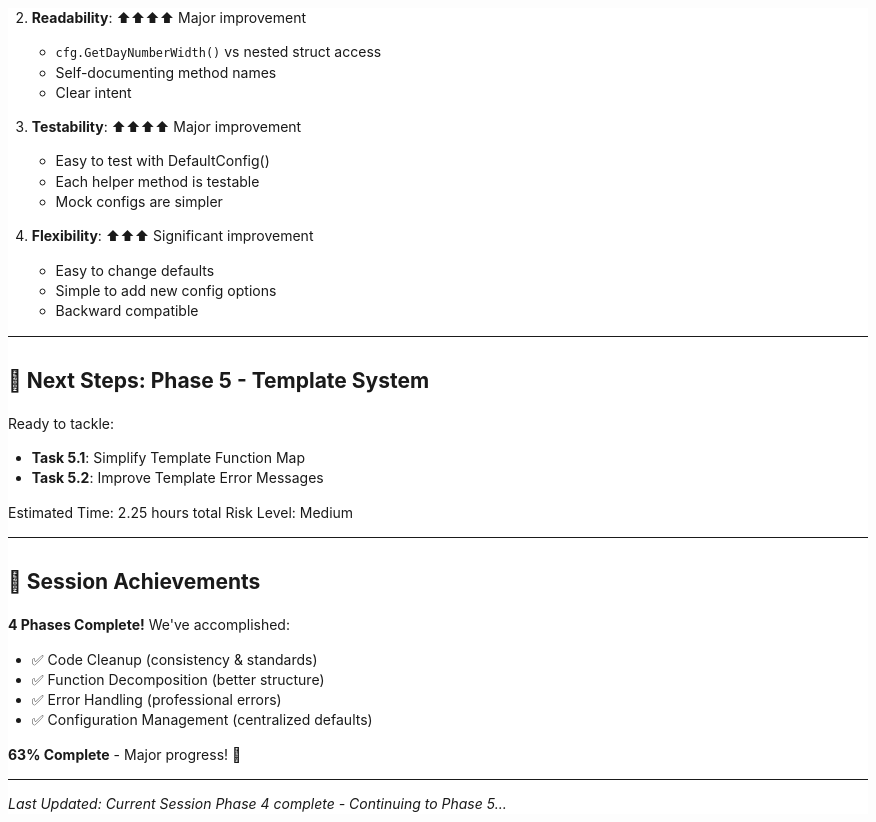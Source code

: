 2. **Readability**: ⬆️⬆️⬆️⬆️ Major improvement
   - `cfg.GetDayNumberWidth()` vs nested struct access
   - Self-documenting method names
   - Clear intent

3. **Testability**: ⬆️⬆️⬆️⬆️ Major improvement
   - Easy to test with DefaultConfig()
   - Each helper method is testable
   - Mock configs are simpler

4. **Flexibility**: ⬆️⬆️⬆️ Significant improvement
   - Easy to change defaults
   - Simple to add new config options
   - Backward compatible

---

## 🚀 Next Steps: Phase 5 - Template System

Ready to tackle:
- **Task 5.1**: Simplify Template Function Map
- **Task 5.2**: Improve Template Error Messages

Estimated Time: 2.25 hours total
Risk Level: Medium

---

## 📝 Session Achievements

**4 Phases Complete!** We've accomplished:
- ✅ Code Cleanup (consistency & standards)
- ✅ Function Decomposition (better structure)
- ✅ Error Handling (professional errors)
- ✅ Configuration Management (centralized defaults)

**63% Complete** - Major progress! 🎉

---

*Last Updated: Current Session*
*Phase 4 complete - Continuing to Phase 5...*
